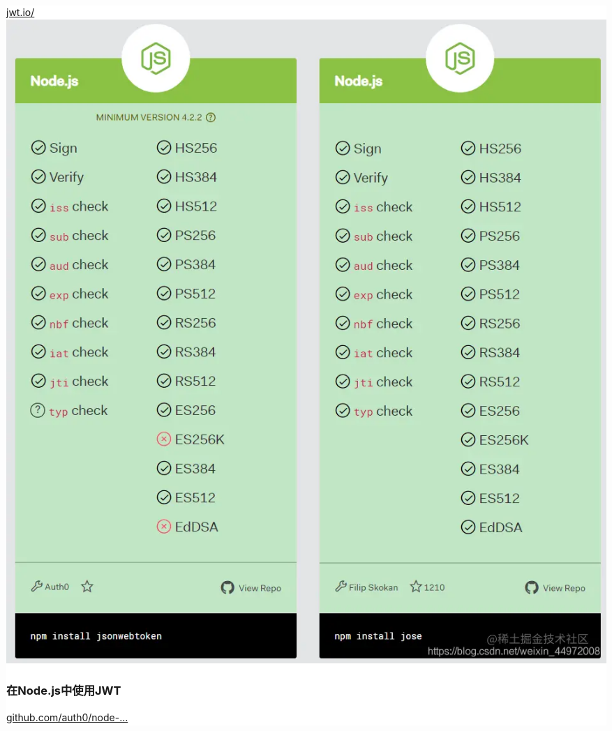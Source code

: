 [jwt.io/](https://link.juejin.cn/?target=https%3A%2F%2Fjwt.io%2F "https://jwt.io/") ![在这里插入图片描述](/学习笔记/网络图片下载/在这里插入图片描述-34.webp)

### 在Node.js中使用JWT

[github.com/auth0/node-…](https://link.juejin.cn/?target=https%3A%2F%2Fgithub.com%2Fauth0%2Fnode-jsonwebtoken "https://github.com/auth0/node-jsonwebtoken")

